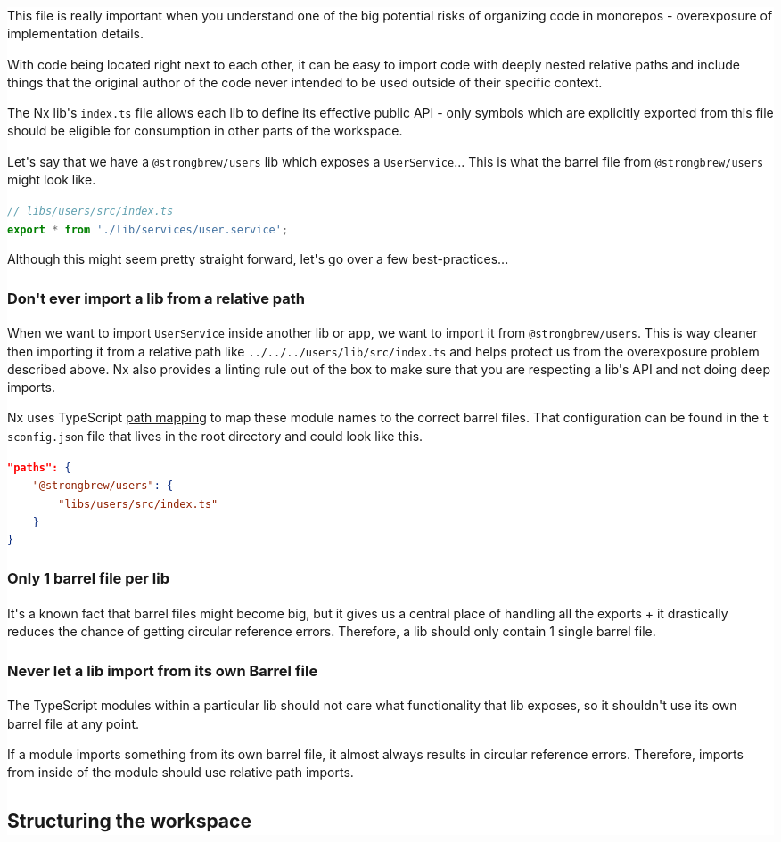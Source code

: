 This file is really important when you understand one of the big potential risks of organizing code in monorepos - overexposure of implementation details.

With code being located right next to each other, it can be easy to import code with deeply nested relative paths and include things that the original author of the code never intended to be used outside of their specific context.

The Nx lib's `index.ts` file allows each lib to define its effective public API - only symbols which are explicitly exported from this file should be eligible for consumption in other parts of the workspace.

Let's say that we have a `@strongbrew/users` lib which exposes a `UserService`...
This is what the barrel file from  `@strongbrew/users` might look like.

```typescript
// libs/users/src/index.ts
export * from './lib/services/user.service';
```

Although this might seem pretty straight forward, let's go over a few best-practices...

### Don't ever import a lib from a relative path

When we want to import `UserService` inside another lib or app, we want to import it from `@strongbrew/users`. This is way cleaner then importing it from a relative path like `../../../users/lib/src/index.ts` and helps protect us from the overexposure problem described above. Nx also provides a linting rule out of the box to make sure that you are respecting a lib's API and not doing deep imports.

Nx uses TypeScript [path mapping](https://www.typescriptlang.org/docs/handbook/module-resolution.html#path-mapping) to map these module names to the correct barrel files.
That configuration can be found in the `tsconfig.json` file that lives in the root directory and could look like this.

```json
"paths": {
    "@strongbrew/users": {
        "libs/users/src/index.ts"
    }
}
```

### Only 1 barrel file per lib

It's a known fact that barrel files might become big, but it gives us a central place of handling all the exports + it drastically reduces the chance of getting circular reference errors. Therefore, a lib should only contain 1 single barrel file.

### Never let a lib import from its own Barrel file

The TypeScript modules within a particular lib should not care what functionality that lib exposes, so it shouldn't use its own barrel file at any point.

If a module imports something from its own barrel file, it almost always results in circular reference errors. Therefore, imports from inside of the module should use relative path imports.

## Structuring the workspace
